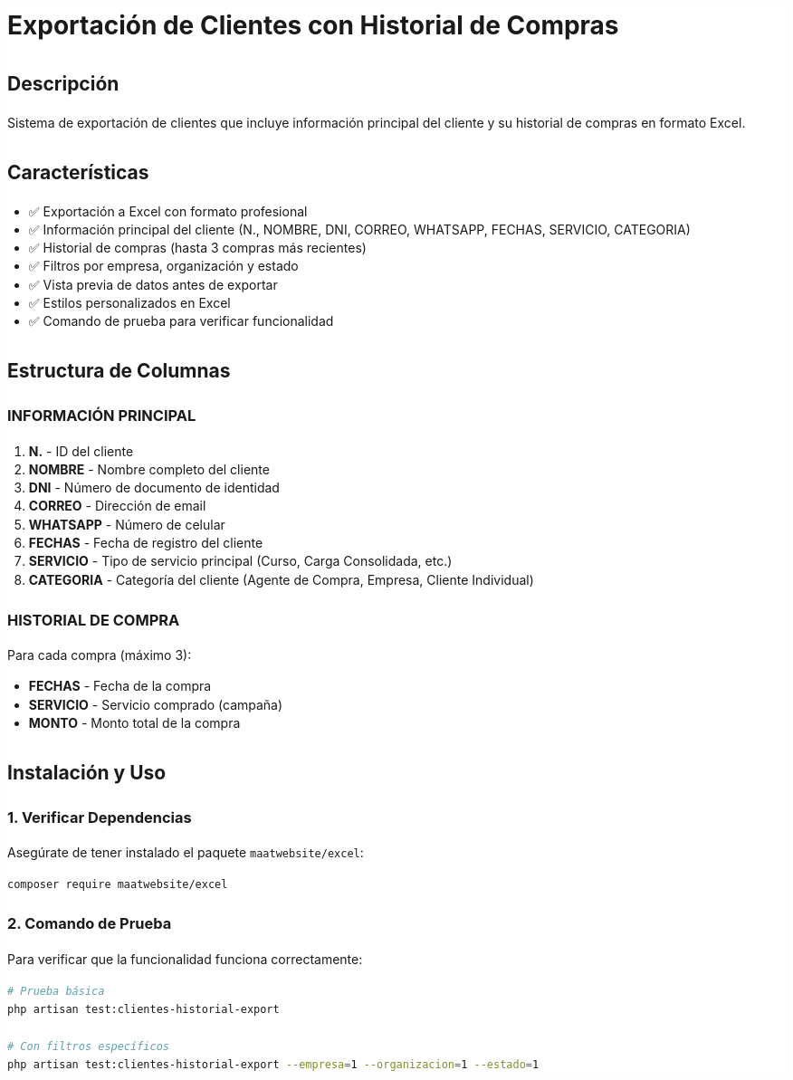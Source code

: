 # Exportación de Clientes con Historial de Compras

## Descripción
Sistema de exportación de clientes que incluye información principal del cliente y su historial de compras en formato Excel.

## Características
- ✅ Exportación a Excel con formato profesional
- ✅ Información principal del cliente (N., NOMBRE, DNI, CORREO, WHATSAPP, FECHAS, SERVICIO, CATEGORIA)
- ✅ Historial de compras (hasta 3 compras más recientes)
- ✅ Filtros por empresa, organización y estado
- ✅ Vista previa de datos antes de exportar
- ✅ Estilos personalizados en Excel
- ✅ Comando de prueba para verificar funcionalidad

## Estructura de Columnas

### INFORMACIÓN PRINCIPAL
1. **N.** - ID del cliente
2. **NOMBRE** - Nombre completo del cliente
3. **DNI** - Número de documento de identidad
4. **CORREO** - Dirección de email
5. **WHATSAPP** - Número de celular
6. **FECHAS** - Fecha de registro del cliente
7. **SERVICIO** - Tipo de servicio principal (Curso, Carga Consolidada, etc.)
8. **CATEGORIA** - Categoría del cliente (Agente de Compra, Empresa, Cliente Individual)

### HISTORIAL DE COMPRA
Para cada compra (máximo 3):
- **FECHAS** - Fecha de la compra
- **SERVICIO** - Servicio comprado (campaña)
- **MONTO** - Monto total de la compra

## Instalación y Uso

### 1. Verificar Dependencias
Asegúrate de tener instalado el paquete `maatwebsite/excel`:
```bash
composer require maatwebsite/excel
```

### 2. Comando de Prueba
Para verificar que la funcionalidad funciona correctamente:
```bash
# Prueba básica
php artisan test:clientes-historial-export

# Con filtros específicos
php artisan test:clientes-historial-export --empresa=1 --organizacion=1 --estado=1
```
